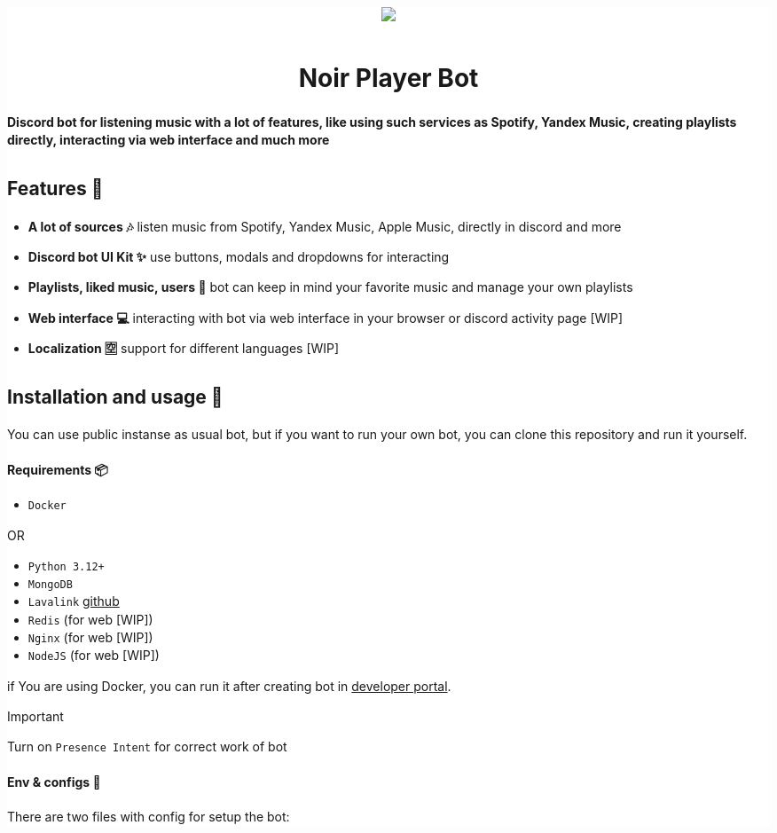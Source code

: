 <a name="readme-top"></a>

<div align="center">
  
  ![](https://raw.githubusercontent.com/Noir-Player/.github/refs/heads/main/Banner%20dark.png)

# Noir Player Bot

</div>

**Discord bot for listening music with a lot of features, like using such services as Spotify, Yandex Music, creating playlists directly, interacting via web interface and much more**

## Features 👾

- **A lot of sources 🎶** listen music from Spotify, Yandex Music, Apple Music, directly in discord and more

- **Discord bot UI Kit ✨** use buttons, modals and dropdowns for interacting

- **Playlists, liked music, users 📃** bot can keep in mind your favorite music and manage your own playlists

- **Web interface 💻** interacting with bot via web interface in your browser or discord activity page [WIP]

- **Localization 🈳** support for different languages [WIP]

## Installation and usage 🚀

You can use public instanse as usual bot, but if you want to run your own bot, you can clone this repository and run it yourself.

#### Requirements 📦

- `Docker`

OR

- `Python 3.12+`
- `MongoDB`
- `Lavalink` [github](https://github.com/freyacodes/Lavalink)
- `Redis` (for web [WIP])
- `Nginx` (for web [WIP])
- `NodeJS` (for web [WIP])

if You are using Docker, you can run it after creating bot in [developer portal](https://discord.com/developers/applications).

> [!IMPORTANT]
> Turn on `Presence Intent` for correct work of bot

#### Env & configs 📝

There are two files with config for setup the bot:
